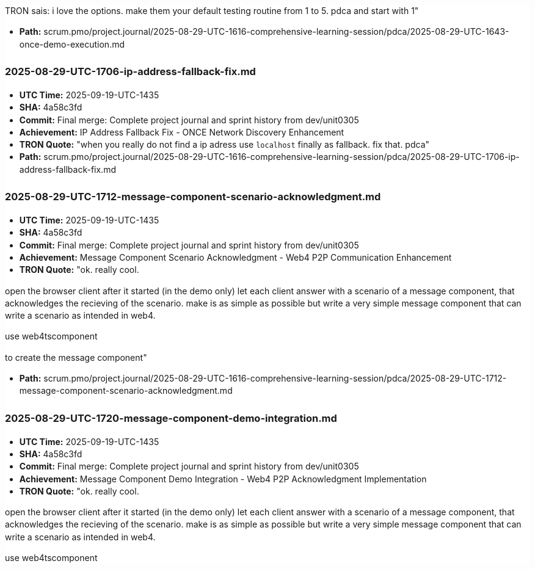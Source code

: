 TRON sais:
i love the options. make them your default testing routine from 1 to 5.
pdca and start with 1"
- **Path:** scrum.pmo/project.journal/2025-08-29-UTC-1616-comprehensive-learning-session/pdca/2025-08-29-UTC-1643-once-demo-execution.md

### 2025-08-29-UTC-1706-ip-address-fallback-fix.md
- **UTC Time:** 2025-09-19-UTC-1435
- **SHA:** 4a58c3fd
- **Commit:** Final merge: Complete project journal and sprint history from dev/unit0305
- **Achievement:** IP Address Fallback Fix - ONCE Network Discovery Enhancement
- **TRON Quote:** "when you really do not find a ip adress use `localhost` finally as fallback.
fix that. 
pdca"
- **Path:** scrum.pmo/project.journal/2025-08-29-UTC-1616-comprehensive-learning-session/pdca/2025-08-29-UTC-1706-ip-address-fallback-fix.md

### 2025-08-29-UTC-1712-message-component-scenario-acknowledgment.md
- **UTC Time:** 2025-09-19-UTC-1435
- **SHA:** 4a58c3fd
- **Commit:** Final merge: Complete project journal and sprint history from dev/unit0305
- **Achievement:** Message Component Scenario Acknowledgment - Web4 P2P Communication Enhancement
- **TRON Quote:** "ok. really cool. 

open the browser client after it started (in the demo only)
let each client answer with a scenario of a message component, that acknowledges the recieving of the scenario.
make is as simple as possible but write a very simple message component that can write a scenario as intended in web4.

use 
web4tscomponent

to create the message component"
- **Path:** scrum.pmo/project.journal/2025-08-29-UTC-1616-comprehensive-learning-session/pdca/2025-08-29-UTC-1712-message-component-scenario-acknowledgment.md

### 2025-08-29-UTC-1720-message-component-demo-integration.md
- **UTC Time:** 2025-09-19-UTC-1435
- **SHA:** 4a58c3fd
- **Commit:** Final merge: Complete project journal and sprint history from dev/unit0305
- **Achievement:** Message Component Demo Integration - Web4 P2P Acknowledgment Implementation
- **TRON Quote:** "ok. really cool. 

open the browser client after it started (in the demo only)
let each client answer with a scenario of a message component, that acknowledges the recieving of the scenario.
make is as simple as possible but write a very simple message component that can write a scenario as intended in web4.

use 
web4tscomponent
